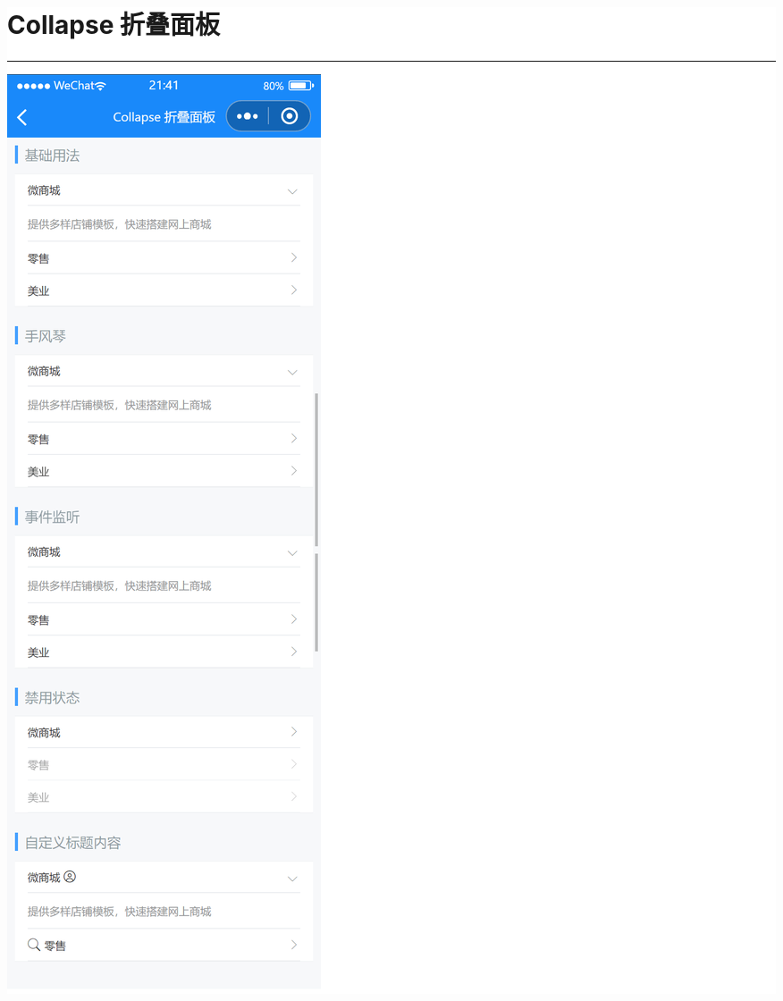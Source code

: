 # Collapse 折叠面板

---

 <div class="demo-outer-container">
     <div class="demo-inner-container">
        <div class="demo-content">
            <img class="demo-image" src='../../componentImage/collapse.png' />
        </div>
     </div>
 </div>
